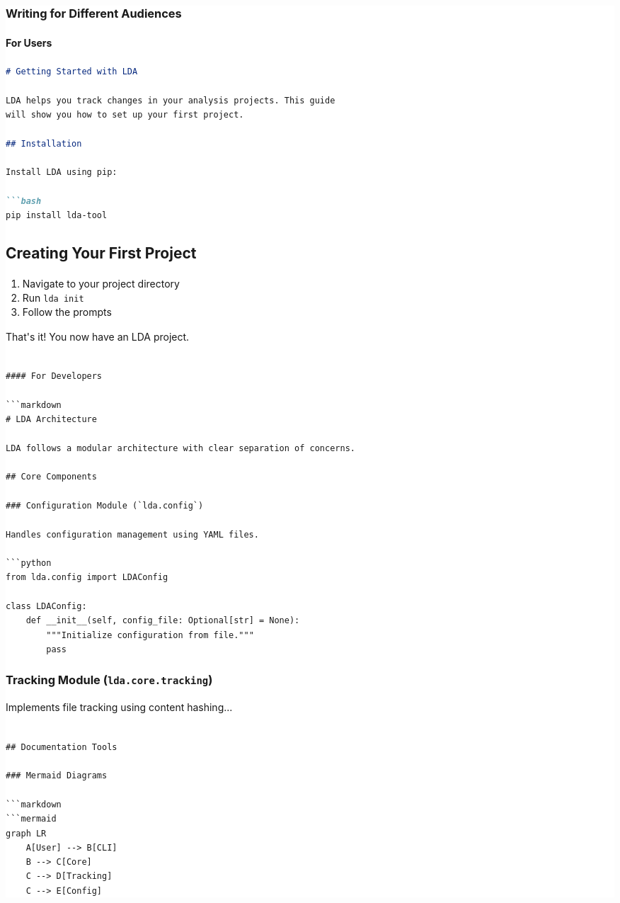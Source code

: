 ### Writing for Different Audiences

#### For Users

```markdown
# Getting Started with LDA

LDA helps you track changes in your analysis projects. This guide 
will show you how to set up your first project.

## Installation

Install LDA using pip:

```bash
pip install lda-tool
```

## Creating Your First Project

1. Navigate to your project directory
2. Run `lda init`
3. Follow the prompts

That's it! You now have an LDA project.
```

#### For Developers

```markdown
# LDA Architecture

LDA follows a modular architecture with clear separation of concerns.

## Core Components

### Configuration Module (`lda.config`)

Handles configuration management using YAML files.

```python
from lda.config import LDAConfig

class LDAConfig:
    def __init__(self, config_file: Optional[str] = None):
        """Initialize configuration from file."""
        pass
```

### Tracking Module (`lda.core.tracking`)

Implements file tracking using content hashing...
```

## Documentation Tools

### Mermaid Diagrams

```markdown
```mermaid
graph LR
    A[User] --> B[CLI]
    B --> C[Core]
    C --> D[Tracking]
    C --> E[Config]
```